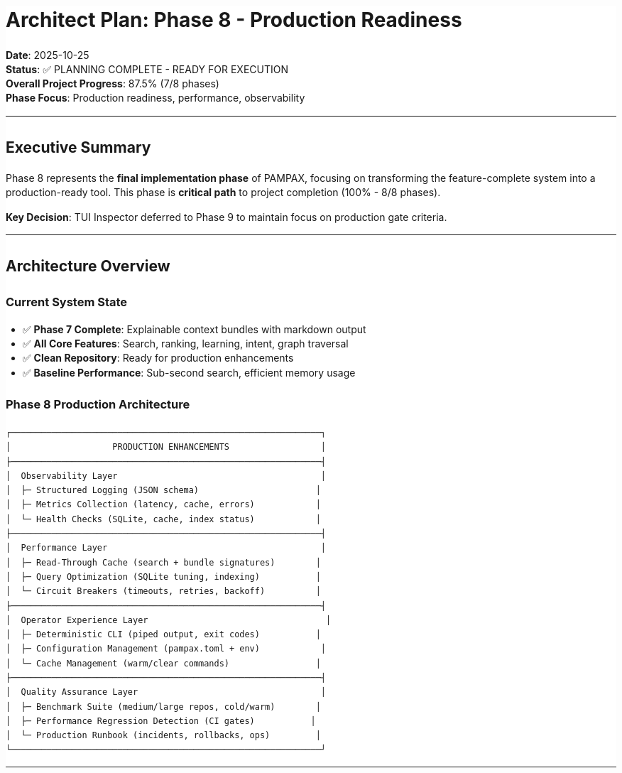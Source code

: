 # Architect Plan: Phase 8 - Production Readiness

**Date**: 2025-10-25  
**Status**: ✅ PLANNING COMPLETE - READY FOR EXECUTION  
**Overall Project Progress**: 87.5% (7/8 phases)  
**Phase Focus**: Production readiness, performance, observability  

---

## **Executive Summary**

Phase 8 represents the **final implementation phase** of PAMPAX, focusing on transforming the feature-complete system into a production-ready tool. This phase is **critical path** to project completion (100% - 8/8 phases).

**Key Decision**: TUI Inspector deferred to Phase 9 to maintain focus on production gate criteria.

---

## **Architecture Overview**

### Current System State
- ✅ **Phase 7 Complete**: Explainable context bundles with markdown output
- ✅ **All Core Features**: Search, ranking, learning, intent, graph traversal
- ✅ **Clean Repository**: Ready for production enhancements
- ✅ **Baseline Performance**: Sub-second search, efficient memory usage

### Phase 8 Production Architecture
```
┌─────────────────────────────────────────────────────────────┐
│                    PRODUCTION ENHANCEMENTS                  │
├─────────────────────────────────────────────────────────────┤
│  Observability Layer                                        │
│  ├─ Structured Logging (JSON schema)                       │
│  ├─ Metrics Collection (latency, cache, errors)            │
│  └─ Health Checks (SQLite, cache, index status)            │
├─────────────────────────────────────────────────────────────┤
│  Performance Layer                                          │
│  ├─ Read-Through Cache (search + bundle signatures)        │
│  ├─ Query Optimization (SQLite tuning, indexing)           │
│  └─ Circuit Breakers (timeouts, retries, backoff)          │
├─────────────────────────────────────────────────────────────┤
│  Operator Experience Layer                                   │
│  ├─ Deterministic CLI (piped output, exit codes)           │
│  ├─ Configuration Management (pampax.toml + env)            │
│  └─ Cache Management (warm/clear commands)                 │
├─────────────────────────────────────────────────────────────┤
│  Quality Assurance Layer                                    │
│  ├─ Benchmark Suite (medium/large repos, cold/warm)        │
│  ├─ Performance Regression Detection (CI gates)           │
│  └─ Production Runbook (incidents, rollbacks, ops)         │
└─────────────────────────────────────────────────────────────┘
```

---